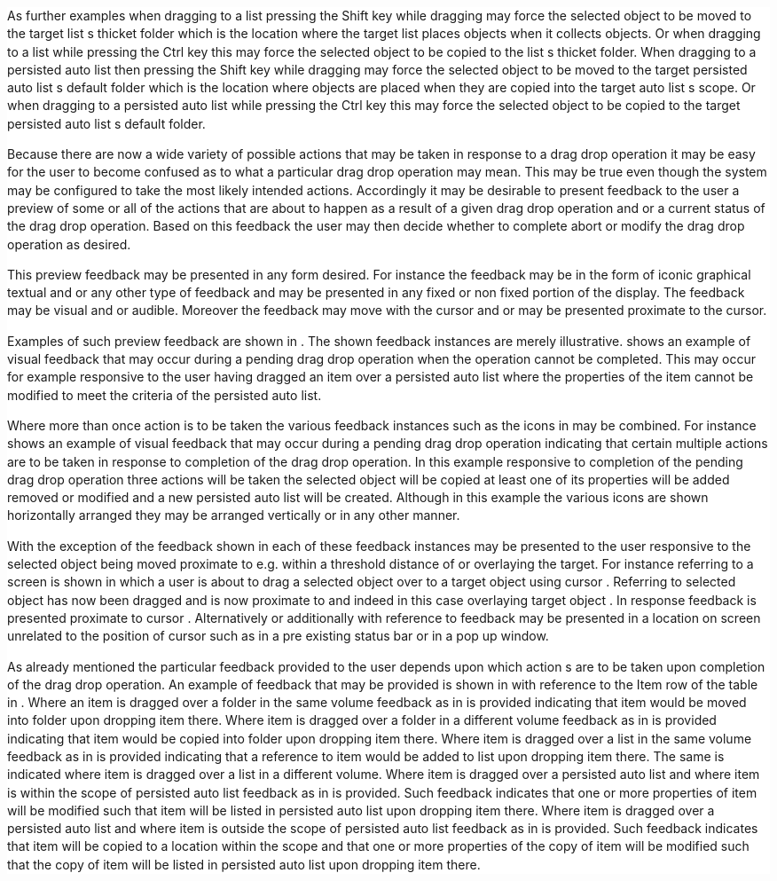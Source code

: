 As further examples when dragging to a list pressing the Shift key while dragging may force the selected object to be moved to the target list s thicket folder which is the location where the target list places objects when it collects objects. Or when dragging to a list while pressing the Ctrl key this may force the selected object to be copied to the list s thicket folder. When dragging to a persisted auto list then pressing the Shift key while dragging may force the selected object to be moved to the target persisted auto list s default folder which is the location where objects are placed when they are copied into the target auto list s scope. Or when dragging to a persisted auto list while pressing the Ctrl key this may force the selected object to be copied to the target persisted auto list s default folder.

Because there are now a wide variety of possible actions that may be taken in response to a drag drop operation it may be easy for the user to become confused as to what a particular drag drop operation may mean. This may be true even though the system may be configured to take the most likely intended actions. Accordingly it may be desirable to present feedback to the user a preview of some or all of the actions that are about to happen as a result of a given drag drop operation and or a current status of the drag drop operation. Based on this feedback the user may then decide whether to complete abort or modify the drag drop operation as desired.

This preview feedback may be presented in any form desired. For instance the feedback may be in the form of iconic graphical textual and or any other type of feedback and may be presented in any fixed or non fixed portion of the display. The feedback may be visual and or audible. Moreover the feedback may move with the cursor and or may be presented proximate to the cursor.

Examples of such preview feedback are shown in . The shown feedback instances are merely illustrative. shows an example of visual feedback that may occur during a pending drag drop operation when the operation cannot be completed. This may occur for example responsive to the user having dragged an item over a persisted auto list where the properties of the item cannot be modified to meet the criteria of the persisted auto list.

Where more than once action is to be taken the various feedback instances such as the icons in may be combined. For instance shows an example of visual feedback that may occur during a pending drag drop operation indicating that certain multiple actions are to be taken in response to completion of the drag drop operation. In this example responsive to completion of the pending drag drop operation three actions will be taken the selected object will be copied at least one of its properties will be added removed or modified and a new persisted auto list will be created. Although in this example the various icons are shown horizontally arranged they may be arranged vertically or in any other manner.

With the exception of the feedback shown in each of these feedback instances may be presented to the user responsive to the selected object being moved proximate to e.g. within a threshold distance of or overlaying the target. For instance referring to a screen is shown in which a user is about to drag a selected object over to a target object using cursor . Referring to selected object has now been dragged and is now proximate to and indeed in this case overlaying target object . In response feedback is presented proximate to cursor . Alternatively or additionally with reference to feedback may be presented in a location on screen unrelated to the position of cursor such as in a pre existing status bar or in a pop up window.

As already mentioned the particular feedback provided to the user depends upon which action s are to be taken upon completion of the drag drop operation. An example of feedback that may be provided is shown in with reference to the Item row of the table in . Where an item is dragged over a folder in the same volume feedback as in is provided indicating that item would be moved into folder upon dropping item there. Where item is dragged over a folder in a different volume feedback as in is provided indicating that item would be copied into folder upon dropping item there. Where item is dragged over a list in the same volume feedback as in is provided indicating that a reference to item would be added to list upon dropping item there. The same is indicated where item is dragged over a list in a different volume. Where item is dragged over a persisted auto list and where item is within the scope of persisted auto list feedback as in is provided. Such feedback indicates that one or more properties of item will be modified such that item will be listed in persisted auto list upon dropping item there. Where item is dragged over a persisted auto list and where item is outside the scope of persisted auto list feedback as in is provided. Such feedback indicates that item will be copied to a location within the scope and that one or more properties of the copy of item will be modified such that the copy of item will be listed in persisted auto list upon dropping item there.
